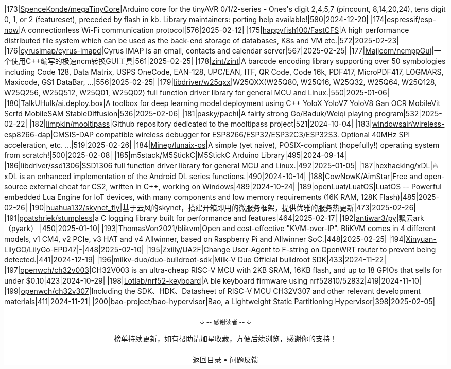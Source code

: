 |173|[SpenceKonde/megaTinyCore](https://github.com/SpenceKonde/megaTinyCore)|Arduino core for the tinyAVR 0/1/2-series - Ones's digit 2,4,5,7 (pincount, 8,14,20,24), tens digit 0, 1, or 2 (featureset), preceded by flash in kb. Library maintainers: porting help available!|580|2024-12-20|
|174|[espressif/esp-now](https://github.com/espressif/esp-now)|A connectionless Wi-Fi communication protocol|576|2025-02-12|
|175|[happyfish100/FastCFS](https://github.com/happyfish100/FastCFS)|A high performance distributed file system which can be used as the back-end storage of databases, K8s and VM etc.|572|2025-02-23|
|176|[cyrusimap/cyrus-imapd](https://github.com/cyrusimap/cyrus-imapd)|Cyrus IMAP is an email, contacts and calendar server|567|2025-02-25|
|177|[Majjcom/ncmppGui](https://github.com/Majjcom/ncmppGui)|一个使用C++编写的极速ncm转换GUI工具|561|2025-02-25|
|178|[zint/zint](https://github.com/zint/zint)|A barcode encoding library supporting over 50 symbologies including Code 128, Data Matrix, USPS OneCode, EAN-128, UPC/EAN, ITF, QR Code, Code 16k, PDF417, MicroPDF417, LOGMARS, Maxicode, GS1 DataBar,  ...|556|2025-02-25|
|179|[libdriver/w25qxx](https://github.com/libdriver/w25qxx)|W25QXX(W25Q80, W25Q16, W25Q32, W25Q64, W25Q128, W25Q256, W25Q512, W25Q01, W25Q02) full function driver library for general MCU and Linux.|550|2025-01-06|
|180|[TalkUHulk/ai.deploy.box](https://github.com/TalkUHulk/ai.deploy.box)|A toolbox for deep learning model deployment using C++ YoloX   YoloV7   YoloV8   Gan   OCR   MobileVit   Scrfd   MobileSAM   StableDiffusion|536|2025-02-06|
|181|[pasky/pachi](https://github.com/pasky/pachi)|A fairly strong Go/Baduk/Weiqi playing program|532|2025-02-22|
|182|[limpkin/mooltipass](https://github.com/limpkin/mooltipass)|Github repository dedicated to the mooltipass project|521|2024-10-04|
|183|[windowsair/wireless-esp8266-dap](https://github.com/windowsair/wireless-esp8266-dap)|CMSIS-DAP compatible wireless debugger for ESP8266/ESP32/ESP32C3/ESP32S3. Optional 40MHz SPI acceleration, etc.                                                                                          ...|519|2025-02-26|
|184|[Minep/lunaix-os](https://github.com/Minep/lunaix-os)|A simple (yet naive), POSIX-compliant (hopefully!) operating system from scratch!|500|2025-02-08|
|185|[m5stack/M5StickC](https://github.com/m5stack/M5StickC)|M5StickC Arduino Library|495|2024-09-14|
|186|[libdriver/ssd1306](https://github.com/libdriver/ssd1306)|SSD1306 full function driver library for general MCU and Linux.|492|2025-01-05|
|187|[hexhacking/xDL](https://github.com/hexhacking/xDL)|:fire: xDL is an enhanced implementation of the Android DL series functions.|490|2024-10-14|
|188|[CowNowK/AimStar](https://github.com/CowNowK/AimStar)|Free and open-source external cheat for CS2, written in C++, working on Windows|489|2024-10-24|
|189|[openLuat/LuatOS](https://github.com/openLuat/LuatOS)|LuatOS -- Powerful embedded Lua Engine for IoT devices, with many components and low memory requirements (16K RAM, 128K Flash)|485|2025-02-26|
|190|[huahua132/skynet_fly](https://github.com/huahua132/skynet_fly)|基于云风的skynet，搭建开箱即用的微服务框架，提供优雅的服务热更新|473|2025-02-26|
|191|[goatshriek/stumpless](https://github.com/goatshriek/stumpless)|a C logging library built for performance and features|464|2025-02-17|
|192|[antiwar3/py](https://github.com/antiwar3/py)|飘云ark（pyark） |450|2025-01-10|
|193|[ThomasVon2021/blikvm](https://github.com/ThomasVon2021/blikvm)|Open and cost-effective "KVM-over-IP". BliKVM comes in 4 different models, v1 CM4, v2 PCIe, v3 HAT and v4 Allwinner, based on Raspberry Pi and Allwinner SoC.|448|2025-02-25|
|194|[Xinyuan-LilyGO/LilyGo-EPD47](https://github.com/Xinyuan-LilyGO/LilyGo-EPD47)|-|448|2025-02-10|
|195|[Zxilly/UA2F](https://github.com/Zxilly/UA2F)|Change User-Agent to F-string on OpenWRT router to prevent being detected.|441|2024-12-19|
|196|[milkv-duo/duo-buildroot-sdk](https://github.com/milkv-duo/duo-buildroot-sdk)|Milk-V Duo Official buildroot SDK|433|2024-11-22|
|197|[openwch/ch32v003](https://github.com/openwch/ch32v003)|CH32V003 is an ultra-cheap RISC-V MCU with 2KB SRAM, 16KB flash, and up to 18 GPIOs that sells for under $0.10|423|2024-10-29|
|198|[Lotlab/nrf52-keyboard](https://github.com/Lotlab/nrf52-keyboard)|A ble keyboard firmware using nrf52810/52832|419|2024-11-10|
|199|[openwch/ch32v307](https://github.com/openwch/ch32v307)|Including the SDK、HDK、Datasheet of RISC-V MCU CH32V307 and other relevant development materials|411|2024-11-21|
|200|[bao-project/bao-hypervisor](https://github.com/bao-project/bao-hypervisor)|Bao, a Lightweight Static Partitioning Hypervisor|398|2025-02-05|

<div align="center">
    <p><sub>↓ -- 感谢读者 -- ↓</sub></p>
    榜单持续更新，如有帮助请加星收藏，方便后续浏览，感谢你的支持！
</div>

<br/>

<div align="center"><a href="https://gitee.com/GrowingGit/GitHub-Chinese-Top-Charts#github中文排行榜">返回目录</a> • <a href="/content/docs/feedback.md">问题反馈</a></div>
